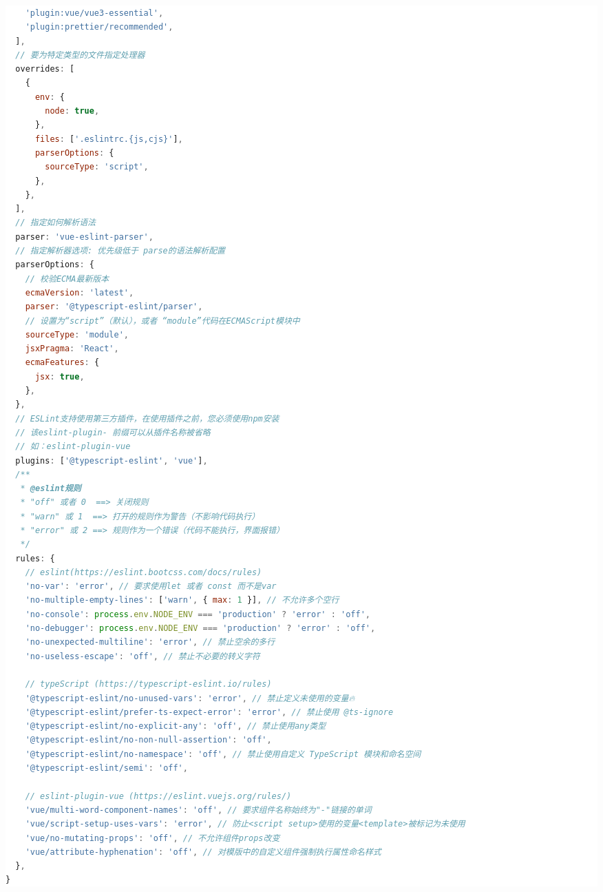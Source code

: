 ```cjs
    'plugin:vue/vue3-essential',
    'plugin:prettier/recommended',
  ],
  // 要为特定类型的文件指定处理器
  overrides: [
    {
      env: {
        node: true,
      },
      files: ['.eslintrc.{js,cjs}'],
      parserOptions: {
        sourceType: 'script',
      },
    },
  ],
  // 指定如何解析语法
  parser: 'vue-eslint-parser',
  // 指定解析器选项: 优先级低于 parse的语法解析配置
  parserOptions: {
    // 校验ECMA最新版本
    ecmaVersion: 'latest',
    parser: '@typescript-eslint/parser',
    // 设置为“script”（默认），或者 “module”代码在ECMAScript模块中
    sourceType: 'module',
    jsxPragma: 'React',
    ecmaFeatures: {
      jsx: true,
    },
  },
  // ESLint支持使用第三方插件，在使用插件之前，您必须使用npm安装
  // 该eslint-plugin- 前缀可以从插件名称被省略
  // 如：eslint-plugin-vue
  plugins: ['@typescript-eslint', 'vue'],
  /**
   * @eslint规则
   * "off" 或者 0  ==> 关闭规则
   * "warn" 或 1  ==> 打开的规则作为警告（不影响代码执行）
   * "error" 或 2 ==> 规则作为一个错误（代码不能执行，界面报错）
   */
  rules: {
    // eslint(https://eslint.bootcss.com/docs/rules)
    'no-var': 'error', // 要求使用let 或者 const 而不是var
    'no-multiple-empty-lines': ['warn', { max: 1 }], // 不允许多个空行
    'no-console': process.env.NODE_ENV === 'production' ? 'error' : 'off',
    'no-debugger': process.env.NODE_ENV === 'production' ? 'error' : 'off',
    'no-unexpected-multiline': 'error', // 禁止空余的多行
    'no-useless-escape': 'off', // 禁止不必要的转义字符

    // typeScript (https://typescript-eslint.io/rules)
    '@typescript-eslint/no-unused-vars': 'error', // 禁止定义未使用的变量🔥
    '@typescript-eslint/prefer-ts-expect-error': 'error', // 禁止使用 @ts-ignore
    '@typescript-eslint/no-explicit-any': 'off', // 禁止使用any类型
    '@typescript-eslint/no-non-null-assertion': 'off',
    '@typescript-eslint/no-namespace': 'off', // 禁止使用自定义 TypeScript 模块和命名空间
    '@typescript-eslint/semi': 'off',

    // eslint-plugin-vue (https://eslint.vuejs.org/rules/)
    'vue/multi-word-component-names': 'off', // 要求组件名称始终为"-"链接的单词
    'vue/script-setup-uses-vars': 'error', // 防止<script setup>使用的变量<template>被标记为未使用
    'vue/no-mutating-props': 'off', // 不允许组件props改变
    'vue/attribute-hyphenation': 'off', // 对模版中的自定义组件强制执行属性命名样式
  },
}
```